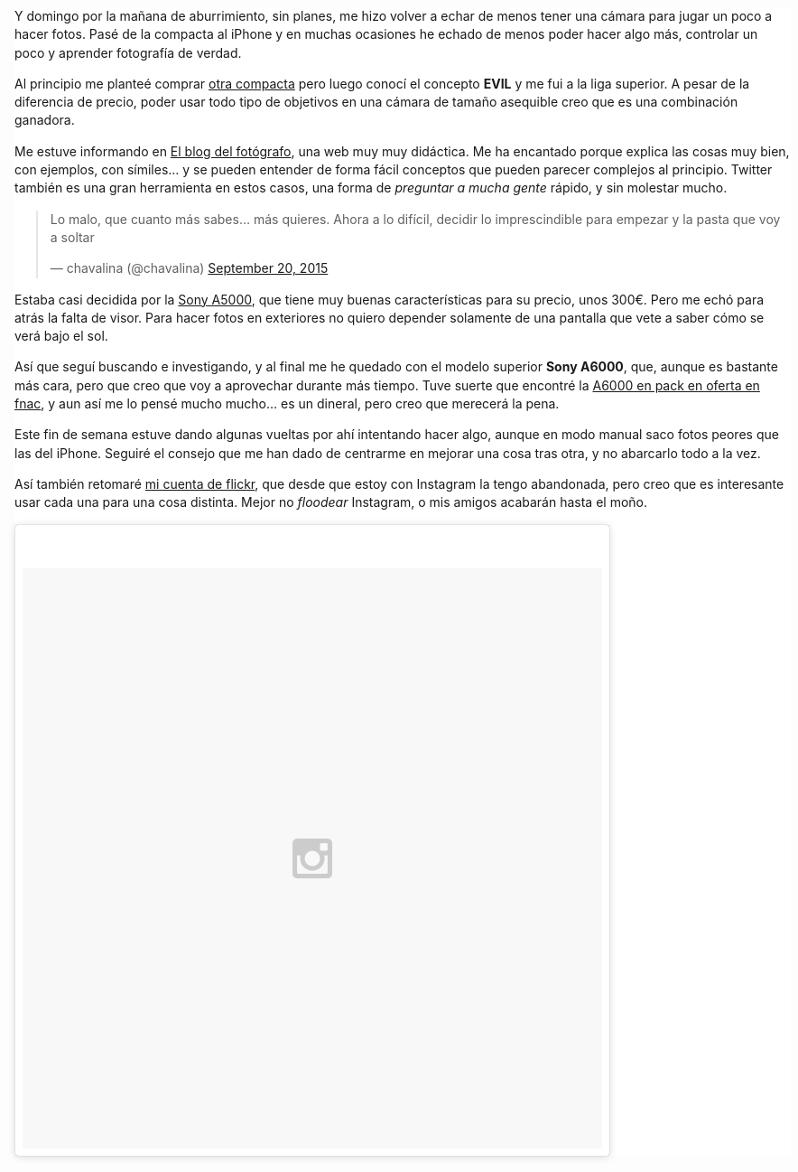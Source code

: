 Y domingo por la mañana de aburrimiento, sin planes, me hizo volver a echar de menos tener una cámara para jugar un poco a hacer fotos. Pasé de la compacta al iPhone y en muchas ocasiones he echado de menos poder hacer algo más, controlar un poco y aprender fotografía de verdad.

Al principio me planteé comprar [otra compacta](http://www.amazon.es/gp/product/B00CHLW7MY/ref=as_li_ss_tl?ie=UTF8&camp=3626&creative=24822&creativeASIN=B00CHLW7MY&linkCode=as2&tag=chavadiari-21) pero luego conocí el concepto **EVIL** y me fui a la liga superior. A pesar de la diferencia de precio, poder usar todo tipo de objetivos en una cámara de tamaño asequible creo que es una combinación ganadora.

Me estuve informando en [El blog del fotógrafo](http://www.blogdelfotografo.com/), una web muy muy didáctica. Me ha encantado porque explica las cosas muy bien, con ejemplos, con símiles&#8230; y se pueden entender de forma fácil conceptos que pueden parecer complejos al principio. Twitter también es una gran herramienta en estos casos, una forma de _preguntar a mucha gente_ rápido, y sin molestar mucho.

<blockquote class="twitter-tweet" lang="en">
  <p lang="es" dir="ltr">
    Lo malo, que cuanto más sabes&#8230; más quieres. Ahora a lo difícil, decidir lo imprescindible para empezar y la pasta que voy a soltar
  </p>
  
  <p>
    &mdash; chavalina (@chavalina) <a href="https://twitter.com/chavalina/status/645673377248751616">September 20, 2015</a>
  </p>
</blockquote>



Estaba casi decidida por la [Sony A5000](http://www.amazon.es/gp/product/B00HH8A60C/ref=as_li_ss_tl?ie=UTF8&camp=3626&creative=24822&creativeASIN=B00HH8A60C&linkCode=as2&tag=chavadiari-21), que tiene muy buenas características para su precio, unos 300€. Pero me echó para atrás la falta de visor. Para hacer fotos en exteriores no quiero depender solamente de una pantalla que vete a saber cómo se verá bajo el sol.

Así que seguí buscando e investigando, y al final me he quedado con el modelo superior **Sony A6000**, que, aunque es bastante más cara, pero que creo que voy a aprovechar durante más tiempo. Tuve suerte que encontré la [A6000 en pack en oferta en fnac](http://www.fnac.es/Camara-EVIL-Sony-A6000-16-50-mm-Black-Pack-Camara-fotos-digital-Camaras-EVIL/a1106372), y aun así me lo pensé mucho mucho&#8230; es un dineral, pero creo que merecerá la pena.

Este fin de semana estuve dando algunas vueltas por ahí intentando hacer algo, aunque en modo manual saco fotos peores que las del iPhone. Seguiré el consejo que me han dado de centrarme en mejorar una cosa tras otra, y no abarcarlo todo a la vez.

Así también retomaré [mi cuenta de flickr](https://www.flickr.com/photos/chavalina/), que desde que estoy con Instagram la tengo abandonada, pero creo que es interesante usar cada una para una cosa distinta. Mejor no _floodear_ Instagram, o mis amigos acabarán hasta el moño. 

<blockquote class="instagram-media" data-instgrm-captioned data-instgrm-version="4" style=" background:#FFF; border:0; border-radius:3px; box-shadow:0 0 1px 0 rgba(0,0,0,0.5),0 1px 10px 0 rgba(0,0,0,0.15); margin: 1px; max-width:658px; padding:0; width:99.375%; width:-webkit-calc(100% - 2px); width:calc(100% - 2px);">
  <div style="padding:8px;">
    <div style=" background:#F8F8F8; line-height:0; margin-top:40px; padding:50.0% 0; text-align:center; width:100%;">
      <div style=" background:url(data:image/png;base64,iVBORw0KGgoAAAANSUhEUgAAACwAAAAsCAMAAAApWqozAAAAGFBMVEUiIiI9PT0eHh4gIB4hIBkcHBwcHBwcHBydr+JQAAAACHRSTlMABA4YHyQsM5jtaMwAAADfSURBVDjL7ZVBEgMhCAQBAf//42xcNbpAqakcM0ftUmFAAIBE81IqBJdS3lS6zs3bIpB9WED3YYXFPmHRfT8sgyrCP1x8uEUxLMzNWElFOYCV6mHWWwMzdPEKHlhLw7NWJqkHc4uIZphavDzA2JPzUDsBZziNae2S6owH8xPmX8G7zzgKEOPUoYHvGz1TBCxMkd3kwNVbU0gKHkx+iZILf77IofhrY1nYFnB/lQPb79drWOyJVa/DAvg9B/rLB4cC+Nqgdz/TvBbBnr6GBReqn/nRmDgaQEej7WhonozjF+Y2I/fZou/qAAAAAElFTkSuQmCC); display:block; height:44px; margin:0 auto -44px; position:relative; top:-22px; width:44px;">
      </div>
    </div>
    